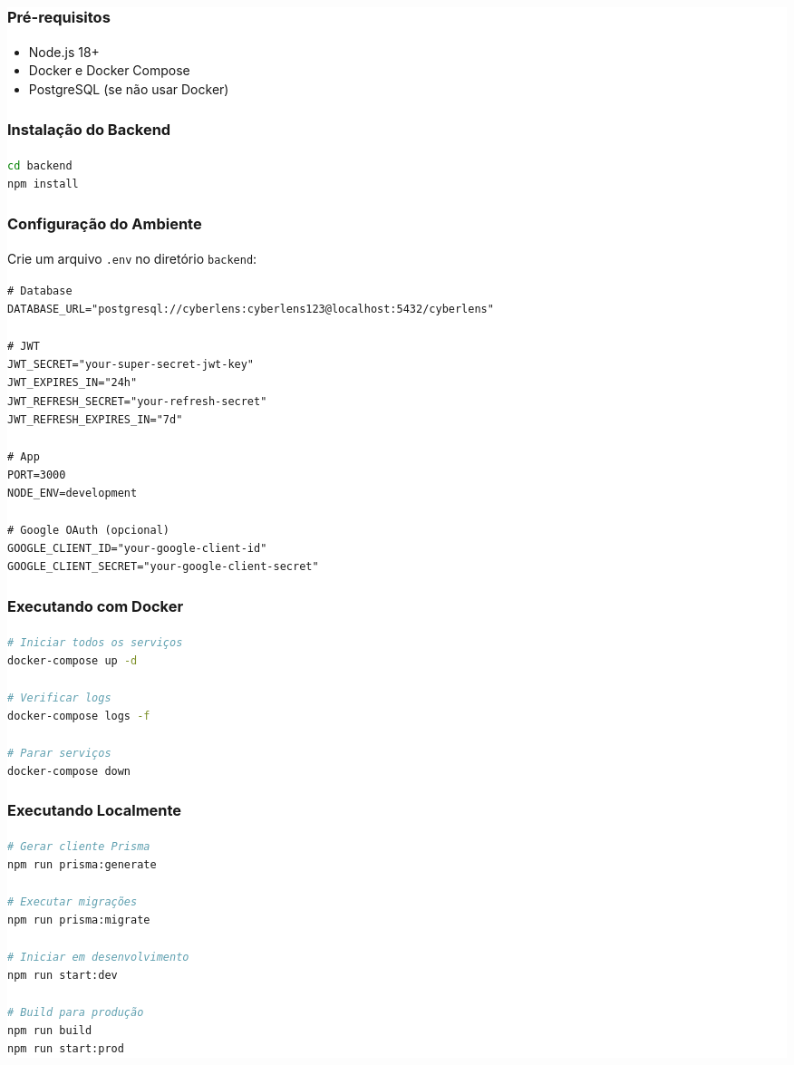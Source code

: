 ### Pré-requisitos
- Node.js 18+
- Docker e Docker Compose
- PostgreSQL (se não usar Docker)

### Instalação do Backend

```bash
cd backend
npm install
```

### Configuração do Ambiente

Crie um arquivo `.env` no diretório `backend`:

```env
# Database
DATABASE_URL="postgresql://cyberlens:cyberlens123@localhost:5432/cyberlens"

# JWT
JWT_SECRET="your-super-secret-jwt-key"
JWT_EXPIRES_IN="24h"
JWT_REFRESH_SECRET="your-refresh-secret"
JWT_REFRESH_EXPIRES_IN="7d"

# App
PORT=3000
NODE_ENV=development

# Google OAuth (opcional)
GOOGLE_CLIENT_ID="your-google-client-id"
GOOGLE_CLIENT_SECRET="your-google-client-secret"
```

### Executando com Docker

```bash
# Iniciar todos os serviços
docker-compose up -d

# Verificar logs
docker-compose logs -f

# Parar serviços
docker-compose down
```

### Executando Localmente

```bash
# Gerar cliente Prisma
npm run prisma:generate

# Executar migrações
npm run prisma:migrate

# Iniciar em desenvolvimento
npm run start:dev

# Build para produção
npm run build
npm run start:prod
```
